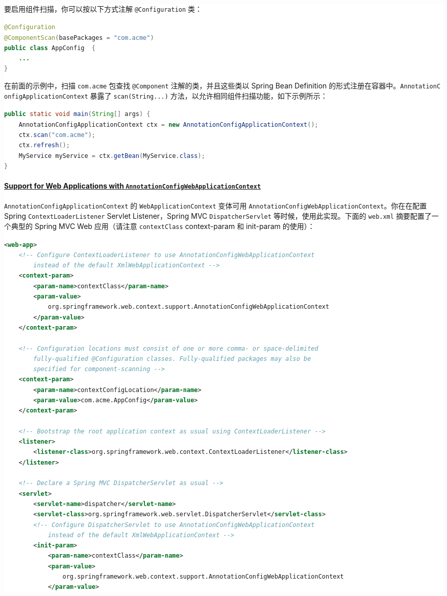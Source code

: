 要启用组件扫描，你可以按以下方式注解 `@Configuration` 类：

```java
@Configuration
@ComponentScan(basePackages = "com.acme") 
public class AppConfig  {
    ...
}
```

在前面的示例中，扫描 `com.acme` 包查找 `@Component` 注解的类，并且这些类以 Spring Bean Definition 的形式注册在容器中。`AnnotationConfigApplicationContext` 暴露了 `scan(String...)` 方法，以允许相同组件扫描功能，如下示例所示：

```java
public static void main(String[] args) {
    AnnotationConfigApplicationContext ctx = new AnnotationConfigApplicationContext();
    ctx.scan("com.acme");
    ctx.refresh();
    MyService myService = ctx.getBean(MyService.class);
}
```


#### [Support for Web Applications with `AnnotationConfigWebApplicationContext`](https://docs.spring.io/spring-framework/docs/5.2.17.RELEASE/spring-framework-reference/core.html#beans-java-instantiating-container-web)

`AnnotationConfigApplicationContext` 的 `WebApplicationContext` 变体可用 `AnnotationConfigWebApplicationContext`。你在在配置 Spring `ContextLoaderListener` Servlet Listener，Spring MVC `DispatcherServlet` 等时候，使用此实现。下面的 `web.xml` 摘要配置了一个典型的 Spring MVC Web 应用（请注意 `contextClass` context-param 和 init-param 的使用）：

```xml
<web-app>
    <!-- Configure ContextLoaderListener to use AnnotationConfigWebApplicationContext
        instead of the default XmlWebApplicationContext -->
    <context-param>
        <param-name>contextClass</param-name>
        <param-value>
            org.springframework.web.context.support.AnnotationConfigWebApplicationContext
        </param-value>
    </context-param>

    <!-- Configuration locations must consist of one or more comma- or space-delimited
        fully-qualified @Configuration classes. Fully-qualified packages may also be
        specified for component-scanning -->
    <context-param>
        <param-name>contextConfigLocation</param-name>
        <param-value>com.acme.AppConfig</param-value>
    </context-param>

    <!-- Bootstrap the root application context as usual using ContextLoaderListener -->
    <listener>
        <listener-class>org.springframework.web.context.ContextLoaderListener</listener-class>
    </listener>

    <!-- Declare a Spring MVC DispatcherServlet as usual -->
    <servlet>
        <servlet-name>dispatcher</servlet-name>
        <servlet-class>org.springframework.web.servlet.DispatcherServlet</servlet-class>
        <!-- Configure DispatcherServlet to use AnnotationConfigWebApplicationContext
            instead of the default XmlWebApplicationContext -->
        <init-param>
            <param-name>contextClass</param-name>
            <param-value>
                org.springframework.web.context.support.AnnotationConfigWebApplicationContext
            </param-value>
```
